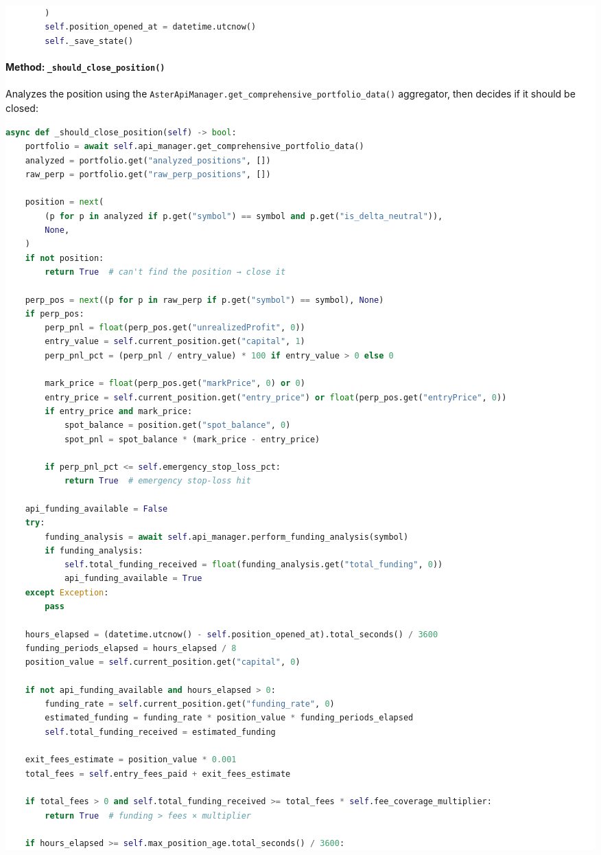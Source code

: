 ```python
        )
        self.position_opened_at = datetime.utcnow()
        self._save_state()
```

#### Method: `_should_close_position()`

Analyzes the position using the `AsterApiManager.get_comprehensive_portfolio_data()` aggregator, then decides if it should be closed:

```python
async def _should_close_position(self) -> bool:
    portfolio = await self.api_manager.get_comprehensive_portfolio_data()
    analyzed = portfolio.get("analyzed_positions", [])
    raw_perp = portfolio.get("raw_perp_positions", [])

    position = next(
        (p for p in analyzed if p.get("symbol") == symbol and p.get("is_delta_neutral")),
        None,
    )
    if not position:
        return True  # can't find the position → close it

    perp_pos = next((p for p in raw_perp if p.get("symbol") == symbol), None)
    if perp_pos:
        perp_pnl = float(perp_pos.get("unrealizedProfit", 0))
        entry_value = self.current_position.get("capital", 1)
        perp_pnl_pct = (perp_pnl / entry_value) * 100 if entry_value > 0 else 0

        mark_price = float(perp_pos.get("markPrice", 0) or 0)
        entry_price = self.current_position.get("entry_price") or float(perp_pos.get("entryPrice", 0))
        if entry_price and mark_price:
            spot_balance = position.get("spot_balance", 0)
            spot_pnl = spot_balance * (mark_price - entry_price)

        if perp_pnl_pct <= self.emergency_stop_loss_pct:
            return True  # emergency stop-loss hit

    api_funding_available = False
    try:
        funding_analysis = await self.api_manager.perform_funding_analysis(symbol)
        if funding_analysis:
            self.total_funding_received = float(funding_analysis.get("total_funding", 0))
            api_funding_available = True
    except Exception:
        pass

    hours_elapsed = (datetime.utcnow() - self.position_opened_at).total_seconds() / 3600
    funding_periods_elapsed = hours_elapsed / 8
    position_value = self.current_position.get("capital", 0)

    if not api_funding_available and hours_elapsed > 0:
        funding_rate = self.current_position.get("funding_rate", 0)
        estimated_funding = funding_rate * position_value * funding_periods_elapsed
        self.total_funding_received = estimated_funding

    exit_fees_estimate = position_value * 0.001
    total_fees = self.entry_fees_paid + exit_fees_estimate

    if total_fees > 0 and self.total_funding_received >= total_fees * self.fee_coverage_multiplier:
        return True  # funding > fees × multiplier

    if hours_elapsed >= self.max_position_age.total_seconds() / 3600:
```